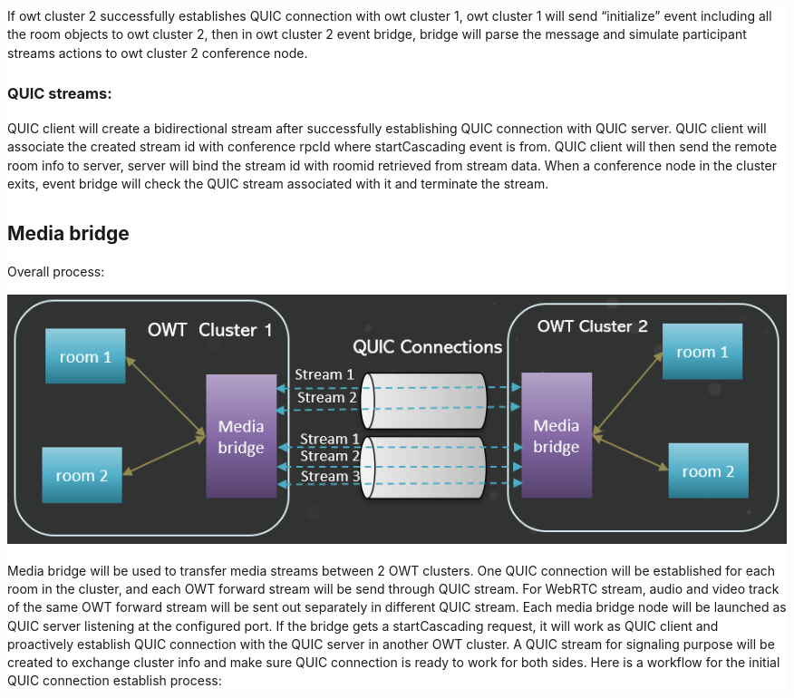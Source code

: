 If owt cluster 2 successfully establishes QUIC connection with owt cluster 1, owt cluster 1 will send “initialize” event including all the room objects to owt cluster 2, then in owt cluster 2 event bridge, bridge will parse the message and simulate participant streams actions to owt cluster 2 conference node.

### QUIC streams:

QUIC client will create a bidirectional stream after successfully establishing QUIC connection with QUIC server. QUIC client will associate the created stream id with conference rpcId where startCascading event is from. QUIC client will then send the remote room info to server, server will bind the stream id with roomid retrieved from stream data. 
When a conference node in the cluster exits, event bridge will check the QUIC stream associated with it and terminate the stream.

## Media bridge

Overall process:

 ![media bridge process](./pics/cascading/mediabridgequic.png)

Media bridge will be used to transfer media streams between 2 OWT clusters. One QUIC connection will be established for each room in the cluster, and each OWT forward stream will be send through QUIC stream. For WebRTC stream, audio and video track of the same OWT forward stream will be sent out separately in different QUIC stream.
Each media bridge node will be launched as QUIC server listening at the configured port. If the bridge gets a startCascading request, it will work as QUIC client and proactively establish QUIC connection with the QUIC server in another OWT cluster. A QUIC stream for signaling purpose will be created to exchange cluster info and make sure QUIC connection is ready to work for both sides. Here is a workflow for the initial QUIC connection establish process:
